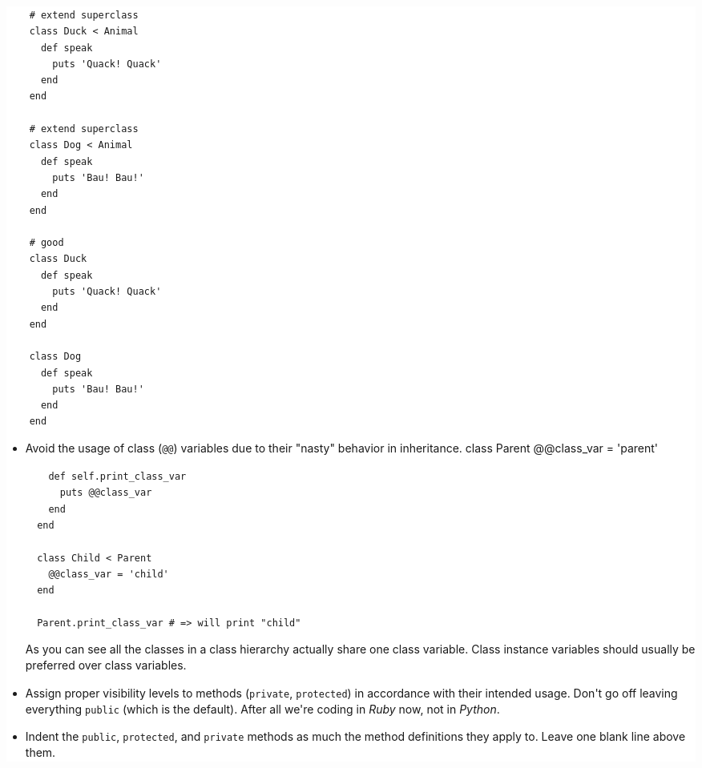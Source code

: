         # extend superclass
        class Duck < Animal
          def speak
            puts 'Quack! Quack'
          end
        end

        # extend superclass
        class Dog < Animal
          def speak
            puts 'Bau! Bau!'
          end
        end

        # good
        class Duck
          def speak
            puts 'Quack! Quack'
          end
        end

        class Dog
          def speak
            puts 'Bau! Bau!'
          end
        end

* Avoid the usage of class (`@@`) variables due to their "nasty" behavior in inheritance.
        class Parent
          @@class_var = 'parent'

          def self.print_class_var
            puts @@class_var
          end
        end

        class Child < Parent
          @@class_var = 'child'
        end

        Parent.print_class_var # => will print "child"

  As you can see all the classes in a class hierarchy actually share one class variable. Class instance variables should usually be preferred over class variables.

* Assign proper visibility levels to methods (`private`, `protected`)
in accordance with their intended usage. Don't go off leaving
everything `public` (which is the default). After all we're coding
in *Ruby* now, not in *Python*.
* Indent the `public`, `protected`, and `private` methods as much the
  method definitions they apply to. Leave one blank line above them.
